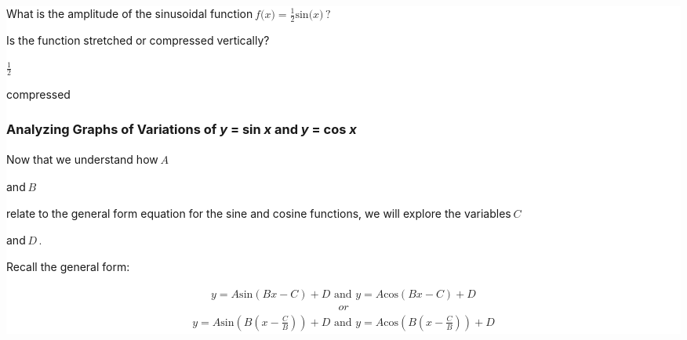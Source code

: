
</div>
</div>
</div>

<div data-type="note" data-has-label="true" class="precalculus try" data-label="Try IT Feature">
<div data-type="exercise" id="ti_06_01_02">
<div data-type="problem" markdown="1">
What is the amplitude of the sinusoidal function<math xmlns="http://www.w3.org/1998/Math/MathML"> <mrow> <mtext> </mtext><mi>f</mi><mo stretchy="false">(</mo><mi>x</mi><mo stretchy="false">)</mo><mo>=</mo><mfrac> <mn>1</mn> <mn>2</mn> </mfrac> <mi>sin</mi><mo stretchy="false">(</mo><mi>x</mi><mo stretchy="false">)</mo><mo>?</mo><mtext> </mtext> </mrow> </math>

Is the function stretched or compressed vertically?

</div>
<div data-type="solution" markdown="1">
<math xmlns="http://www.w3.org/1998/Math/MathML"> <mrow> <mfrac> <mn>1</mn> <mn>2</mn> </mfrac> <mtext> </mtext> </mrow> </math>

compressed

</div>
</div>
</div>

### Analyzing Graphs of Variations of *y* = sin<em> x</em> and *y* = cos *x*

Now that we understand how<math xmlns="http://www.w3.org/1998/Math/MathML"> <mrow> <mtext> </mtext><mi>A</mi><mtext> </mtext> </mrow> </math>

and<math xmlns="http://www.w3.org/1998/Math/MathML"> <mrow> <mtext> </mtext><mi>B</mi><mtext> </mtext> </mrow> </math>

relate to the general form equation for the sine and cosine functions, we will explore the variables<math xmlns="http://www.w3.org/1998/Math/MathML"> <mrow> <mtext> </mtext><mi>C</mi><mtext> </mtext> </mrow> </math>

and<math xmlns="http://www.w3.org/1998/Math/MathML"> <mrow> <mtext> </mtext><mi>D</mi><mo>.</mo><mtext> </mtext> </mrow> </math>

Recall the general form:

<div data-type="equation" class="unnumbered" data-label="">
<math xmlns="http://www.w3.org/1998/Math/MathML" display="block"> <mrow> <mtable> <mtr> <mtd> <mrow> <mi>y</mi><mo>=</mo><mi>A</mi><mi>sin</mi><mrow><mo>(</mo> <mrow> <mi>B</mi><mi>x</mi><mo>−</mo><mi>C</mi> </mrow> <mo>)</mo></mrow><mo>+</mo><mi>D</mi><mtext> and </mtext><mi>y</mi><mo>=</mo><mi>A</mi><mi>cos</mi><mrow><mo>(</mo> <mrow> <mi>B</mi><mi>x</mi><mo>−</mo><mi>C</mi> </mrow> <mo>)</mo></mrow><mo>+</mo><mi>D</mi> </mrow> </mtd> </mtr> <mtr> <mtd> <mrow> <mi>o</mi><mi>r</mi> </mrow> </mtd> </mtr> <mtr> <mtd> <mrow> <mi>y</mi><mo>=</mo><mi>A</mi><mi>sin</mi><mrow><mo>(</mo> <mrow> <mi>B</mi><mrow><mo>(</mo> <mrow> <mi>x</mi><mo>−</mo><mfrac> <mi>C</mi> <mi>B</mi> </mfrac> </mrow> <mo>)</mo></mrow> </mrow> <mo>)</mo></mrow><mo>+</mo><mi>D</mi><mtext> and </mtext><mi>y</mi><mo>=</mo><mi>A</mi><mi>cos</mi><mrow><mo>(</mo> <mrow> <mi>B</mi><mrow><mo>(</mo> <mrow> <mi>x</mi><mo>−</mo><mfrac> <mi>C</mi> <mi>B</mi> </mfrac> </mrow> <mo>)</mo></mrow> </mrow> <mo>)</mo></mrow><mo>+</mo><mi>D</mi> </mrow> </mtd> </mtr> </mtable> </mrow> </math>
</div>
